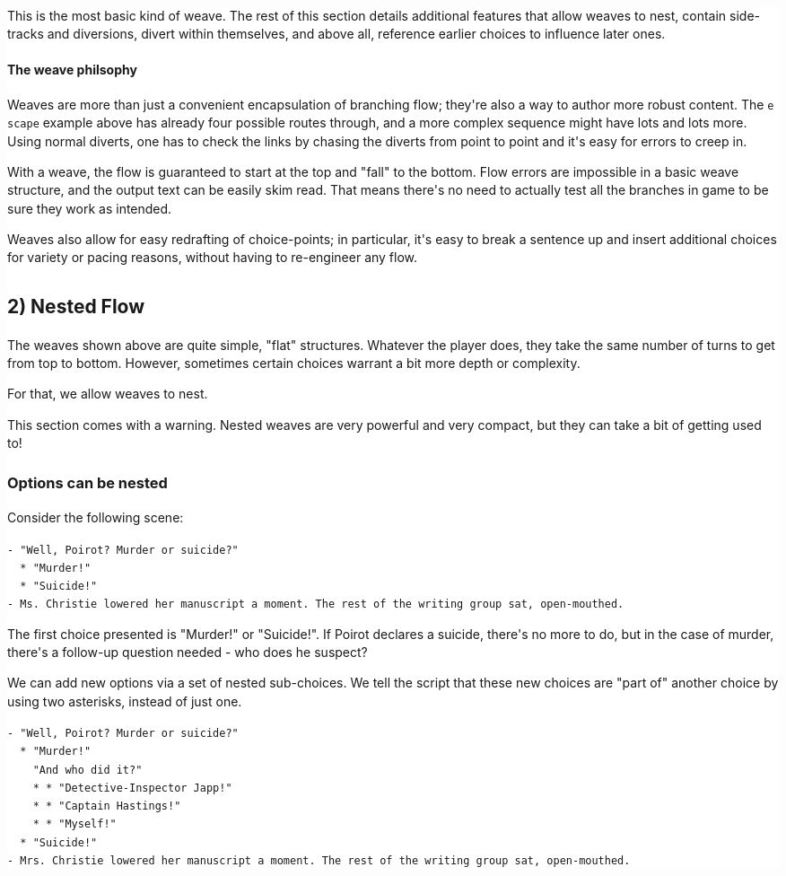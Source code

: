 This is the most basic kind of weave. The rest of this section details  additional features that allow weaves to nest, contain side-tracks and diversions, divert within themselves, and above all, reference earlier choices to influence later ones.

#### The weave philsophy 

Weaves are more than just a convenient encapsulation of branching flow; they're also a way to author more robust content. The `escape` example above has already four possible routes through, and a more complex sequence might have lots and lots more. Using normal diverts, one has to check the links by chasing the diverts from point to point and it's easy for errors to creep in. 

With a weave, the flow is guaranteed to start at the top and "fall" to the bottom. Flow errors are impossible in a basic weave structure, and the output text can be easily skim read. That means there's no need to actually test all the branches in game to be sure they work as intended.

Weaves also allow for easy redrafting of choice-points; in particular, it's easy to break a sentence up and insert additional choices for variety or pacing reasons, without having to re-engineer any flow.
	

## 2) Nested Flow

The weaves shown above are quite simple, "flat" structures. Whatever the player does, they take the same number of turns to get from top to bottom. However, sometimes certain choices warrant a bit more depth or complexity. 

For that, we allow weaves to nest.

This section comes with a warning. Nested weaves are very powerful and very compact, but they can take a bit of getting used to! 

### Options can be nested

Consider the following scene:

``` ink
- "Well, Poirot? Murder or suicide?"
  * "Murder!"
  * "Suicide!"
- Ms. Christie lowered her manuscript a moment. The rest of the writing group sat, open-mouthed.
```

The first choice presented is "Murder!" or "Suicide!". If Poirot declares a suicide, there's no more to do, but in the case of murder, there's a follow-up question needed - who does he suspect? 

We can add new options via a set of nested sub-choices. We tell the script that these new choices are "part of" another choice by using two asterisks, instead of just one. 


``` ink
- "Well, Poirot? Murder or suicide?"
  * "Murder!"
    "And who did it?"
    * * "Detective-Inspector Japp!"
    * * "Captain Hastings!"
    * * "Myself!"
  * "Suicide!"
- Mrs. Christie lowered her manuscript a moment. The rest of the writing group sat, open-mouthed.
```
		